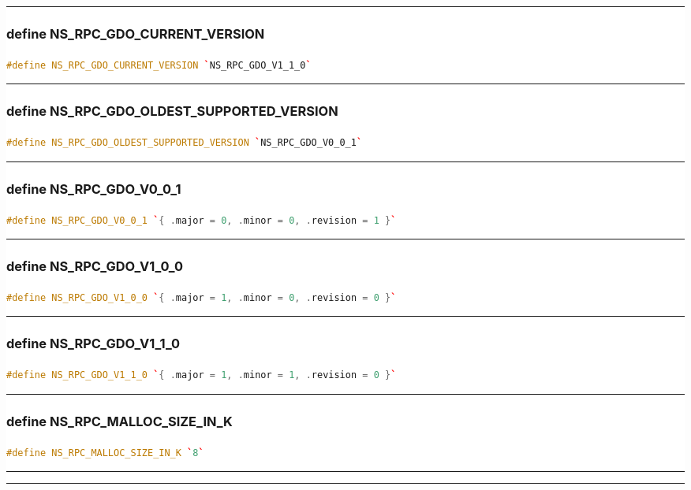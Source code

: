 


<hr>



### define NS\_RPC\_GDO\_CURRENT\_VERSION 

```C++
#define NS_RPC_GDO_CURRENT_VERSION `NS_RPC_GDO_V1_1_0`
```




<hr>



### define NS\_RPC\_GDO\_OLDEST\_SUPPORTED\_VERSION 

```C++
#define NS_RPC_GDO_OLDEST_SUPPORTED_VERSION `NS_RPC_GDO_V0_0_1`
```




<hr>



### define NS\_RPC\_GDO\_V0\_0\_1 

```C++
#define NS_RPC_GDO_V0_0_1 `{ .major = 0, .minor = 0, .revision = 1 }`
```




<hr>



### define NS\_RPC\_GDO\_V1\_0\_0 

```C++
#define NS_RPC_GDO_V1_0_0 `{ .major = 1, .minor = 0, .revision = 0 }`
```




<hr>



### define NS\_RPC\_GDO\_V1\_1\_0 

```C++
#define NS_RPC_GDO_V1_1_0 `{ .major = 1, .minor = 1, .revision = 0 }`
```




<hr>



### define NS\_RPC\_MALLOC\_SIZE\_IN\_K 

```C++
#define NS_RPC_MALLOC_SIZE_IN_K `8`
```




<hr>

------------------------------


